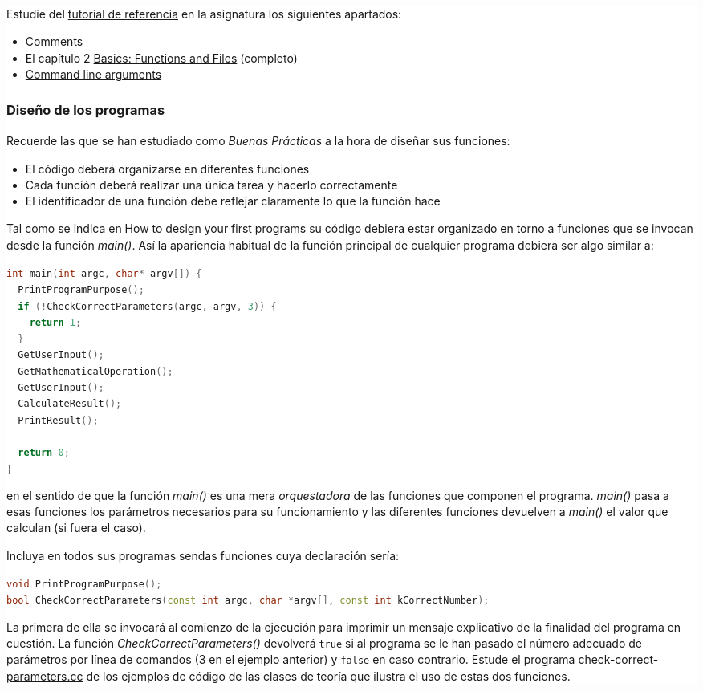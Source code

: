 Estudie del
[tutorial de referencia](https://www.learncpp.com/)
en la asignatura los siguientes apartados:
* [Comments](https://www.learncpp.com/cpp-tutorial/comments/)
* El capítulo 2
[Basics: Functions and Files](https://www.learncpp.com/cpp-tutorial/introduction-to-functions/)
(completo)
* [Command line arguments](https://www.learncpp.com/cpp-tutorial/command-line-arguments/)

### Diseño de los programas
Recuerde las que se han estudiado como *Buenas Prácticas* a la hora de diseñar sus funciones:
* El código deberá organizarse en diferentes funciones 
* Cada función deberá realizar una única tarea y hacerlo correctamente 
* El identificador de una función debe reflejar claramente lo que la función hace 

Tal como se indica en 
[How to design your first programs](https://www.learncpp.com/cpp-tutorial/how-to-design-your-first-programs/)
su código debiera estar organizado en torno a funciones que se invocan desde la función *main()*.
Así la apariencia habitual de la función principal de cualquier programa debiera ser algo similar a:
``` .cpp
int main(int argc, char* argv[]) {
  PrintProgramPurpose();
  if (!CheckCorrectParameters(argc, argv, 3)) {
    return 1;
  }
  GetUserInput();
  GetMathematicalOperation();
  GetUserInput();
  CalculateResult();
  PrintResult();

  return 0;
}
```
en el sentido de que la función *main()* es una mera *orquestadora* de las funciones que componen el programa.
*main()* pasa a esas funciones los parámetros necesarios para su funcionamiento y las diferentes funciones
devuelven a *main()* el valor que calculan (si fuera el caso).

Incluya en todos sus programas sendas funciones cuya declaración sería:
``` .cpp
void PrintProgramPurpose();
bool CheckCorrectParameters(const int argc, char *argv[], const int kCorrectNumber);
```
La primera de ella se invocará al comienzo de la ejecución para imprimir un mensaje explicativo de
la finalidad del programa en cuestión.
La función *CheckCorrectParameters()* devolverá `true` si al programa se le han pasado el número adecuado de
parámetros por línea de comandos (3 en el ejemplo anterior) y `false` en caso contrario.
Estude el programa 
[check-correct-parameters.cc](https://github.com/IB-2022-2023/IB-class-code-examples/blob/master/Functions/check-correct-parameters.cc)
de los ejemplos de código de las clases de teoría que ilustra el uso de estas dos funciones.
